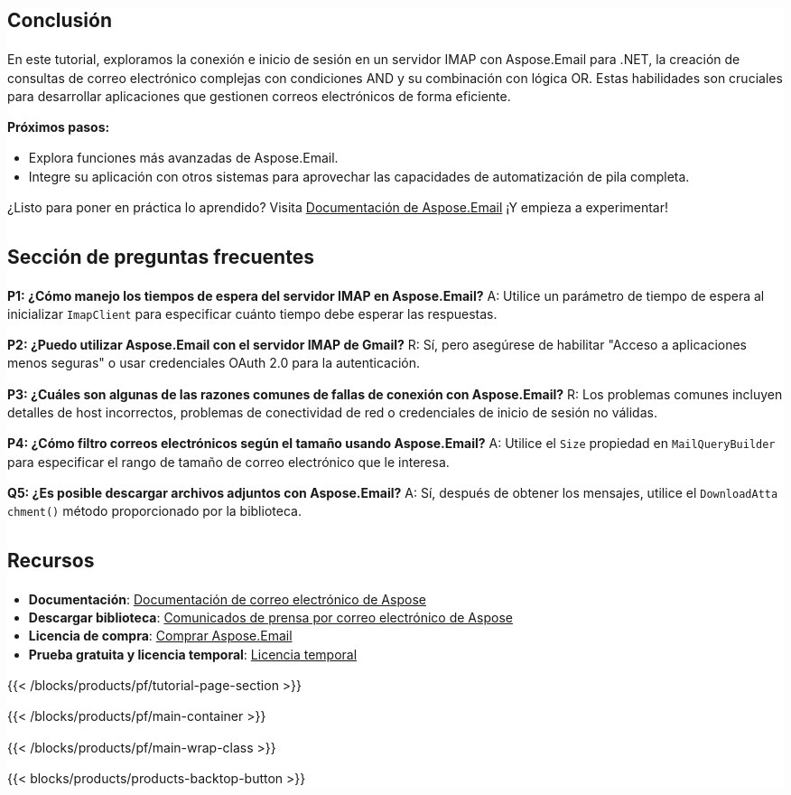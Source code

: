 ## Conclusión

En este tutorial, exploramos la conexión e inicio de sesión en un servidor IMAP con Aspose.Email para .NET, la creación de consultas de correo electrónico complejas con condiciones AND y su combinación con lógica OR. Estas habilidades son cruciales para desarrollar aplicaciones que gestionen correos electrónicos de forma eficiente.

**Próximos pasos:**
- Explora funciones más avanzadas de Aspose.Email.
- Integre su aplicación con otros sistemas para aprovechar las capacidades de automatización de pila completa.

¿Listo para poner en práctica lo aprendido? Visita [Documentación de Aspose.Email](https://reference.aspose.com/email/net/) ¡Y empieza a experimentar!

## Sección de preguntas frecuentes

**P1: ¿Cómo manejo los tiempos de espera del servidor IMAP en Aspose.Email?**
A: Utilice un parámetro de tiempo de espera al inicializar `ImapClient` para especificar cuánto tiempo debe esperar las respuestas.

**P2: ¿Puedo utilizar Aspose.Email con el servidor IMAP de Gmail?**
R: Sí, pero asegúrese de habilitar "Acceso a aplicaciones menos seguras" o usar credenciales OAuth 2.0 para la autenticación.

**P3: ¿Cuáles son algunas de las razones comunes de fallas de conexión con Aspose.Email?**
R: Los problemas comunes incluyen detalles de host incorrectos, problemas de conectividad de red o credenciales de inicio de sesión no válidas.

**P4: ¿Cómo filtro correos electrónicos según el tamaño usando Aspose.Email?**
A: Utilice el `Size` propiedad en `MailQueryBuilder` para especificar el rango de tamaño de correo electrónico que le interesa.

**Q5: ¿Es posible descargar archivos adjuntos con Aspose.Email?**
A: Sí, después de obtener los mensajes, utilice el `DownloadAttachment()` método proporcionado por la biblioteca.

## Recursos
- **Documentación**: [Documentación de correo electrónico de Aspose](https://reference.aspose.com/email/net/)
- **Descargar biblioteca**: [Comunicados de prensa por correo electrónico de Aspose](https://releases.aspose.com/email/net/)
- **Licencia de compra**: [Comprar Aspose.Email](https://purchase.aspose.com/buy)
- **Prueba gratuita y licencia temporal**: [Licencia temporal](https://purchase.aspose.com/temporary-license/)

{{< /blocks/products/pf/tutorial-page-section >}}

{{< /blocks/products/pf/main-container >}}

{{< /blocks/products/pf/main-wrap-class >}}

{{< blocks/products/products-backtop-button >}}